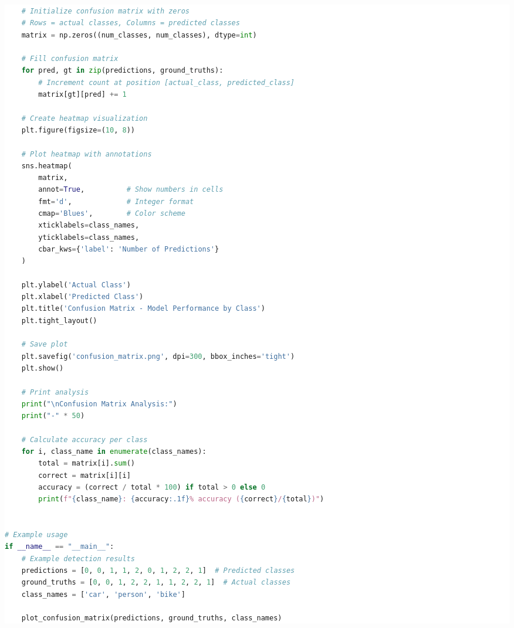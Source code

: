 ```python
    # Initialize confusion matrix with zeros
    # Rows = actual classes, Columns = predicted classes
    matrix = np.zeros((num_classes, num_classes), dtype=int)

    # Fill confusion matrix
    for pred, gt in zip(predictions, ground_truths):
        # Increment count at position [actual_class, predicted_class]
        matrix[gt][pred] += 1

    # Create heatmap visualization
    plt.figure(figsize=(10, 8))

    # Plot heatmap with annotations
    sns.heatmap(
        matrix,
        annot=True,          # Show numbers in cells
        fmt='d',             # Integer format
        cmap='Blues',        # Color scheme
        xticklabels=class_names,
        yticklabels=class_names,
        cbar_kws={'label': 'Number of Predictions'}
    )

    plt.ylabel('Actual Class')
    plt.xlabel('Predicted Class')
    plt.title('Confusion Matrix - Model Performance by Class')
    plt.tight_layout()

    # Save plot
    plt.savefig('confusion_matrix.png', dpi=300, bbox_inches='tight')
    plt.show()

    # Print analysis
    print("\nConfusion Matrix Analysis:")
    print("-" * 50)

    # Calculate accuracy per class
    for i, class_name in enumerate(class_names):
        total = matrix[i].sum()
        correct = matrix[i][i]
        accuracy = (correct / total * 100) if total > 0 else 0
        print(f"{class_name}: {accuracy:.1f}% accuracy ({correct}/{total})")


# Example usage
if __name__ == "__main__":
    # Example detection results
    predictions = [0, 0, 1, 1, 2, 0, 1, 2, 2, 1]  # Predicted classes
    ground_truths = [0, 0, 1, 2, 2, 1, 1, 2, 2, 1]  # Actual classes
    class_names = ['car', 'person', 'bike']

    plot_confusion_matrix(predictions, ground_truths, class_names)
```
